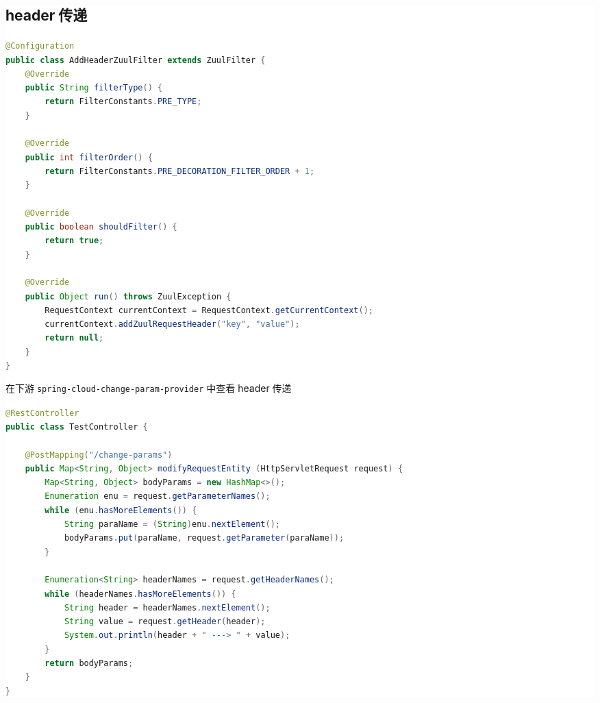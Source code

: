 ## header 传递



```java
@Configuration
public class AddHeaderZuulFilter extends ZuulFilter {
    @Override
    public String filterType() {
        return FilterConstants.PRE_TYPE;
    }

    @Override
    public int filterOrder() {
        return FilterConstants.PRE_DECORATION_FILTER_ORDER + 1;
    }

    @Override
    public boolean shouldFilter() {
        return true;
    }

    @Override
    public Object run() throws ZuulException {
        RequestContext currentContext = RequestContext.getCurrentContext();
        currentContext.addZuulRequestHeader("key", "value");
        return null;
    }
}
```

在下游 `spring-cloud-change-param-provider` 中查看 header 传递



```java
@RestController
public class TestController {

    @PostMapping("/change-params")
    public Map<String, Object> modifyRequestEntity (HttpServletRequest request) {
        Map<String, Object> bodyParams = new HashMap<>();
        Enumeration enu = request.getParameterNames();  
        while (enu.hasMoreElements()) {  
            String paraName = (String)enu.nextElement();  
            bodyParams.put(paraName, request.getParameter(paraName));
        }

        Enumeration<String> headerNames = request.getHeaderNames();
        while (headerNames.hasMoreElements()) {
            String header = headerNames.nextElement();
            String value = request.getHeader(header);
            System.out.println(header + " ---> " + value);
        }
        return bodyParams;
    }
}
```
